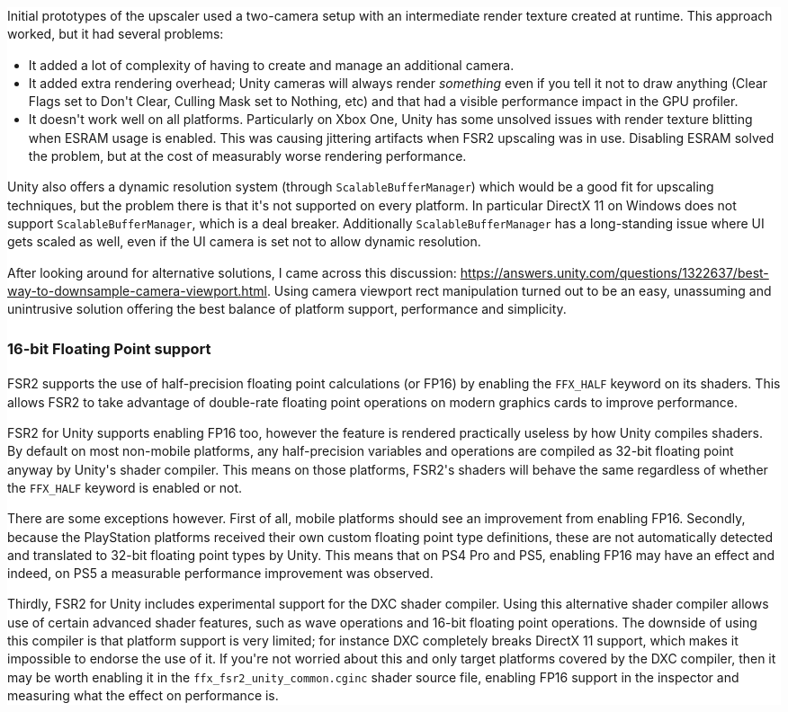 Initial prototypes of the upscaler used a two-camera setup with an intermediate render texture created at runtime. This approach worked, but it had several problems:
- It added a lot of complexity of having to create and manage an additional camera.
- It added extra rendering overhead; Unity cameras will always render *something* even if you tell it not to draw anything (Clear Flags set to Don't Clear, Culling Mask set to Nothing, etc) and that had a visible performance impact in the GPU profiler.
- It doesn't work well on all platforms. Particularly on Xbox One, Unity has some unsolved issues with render texture blitting when ESRAM usage is enabled. This was causing jittering artifacts when FSR2 upscaling was in use. Disabling ESRAM solved the problem, but at the cost of measurably worse rendering performance.

Unity also offers a dynamic resolution system (through `ScalableBufferManager`) which would be a good fit for upscaling techniques, but the problem there is that it's not supported on every platform. In particular DirectX 11 on Windows does not support `ScalableBufferManager`, which is a deal breaker. Additionally `ScalableBufferManager` has a long-standing issue where UI gets scaled as well, even if the UI camera is set not to allow dynamic resolution.

After looking around for alternative solutions, I came across this discussion: https://answers.unity.com/questions/1322637/best-way-to-downsample-camera-viewport.html. Using camera viewport rect manipulation turned out to be an easy, unassuming and unintrusive solution offering the best balance of platform support, performance and simplicity.

### 16-bit Floating Point support

FSR2 supports the use of half-precision floating point calculations (or FP16) by enabling the `FFX_HALF` keyword on its shaders. This allows FSR2 to take advantage of double-rate floating point operations on modern graphics cards to improve performance.

FSR2 for Unity supports enabling FP16 too, however the feature is rendered practically useless by how Unity compiles shaders. By default on most non-mobile platforms, any half-precision variables and operations are compiled as 32-bit floating point anyway by Unity's shader compiler. This means on those platforms, FSR2's shaders will behave the same regardless of whether the `FFX_HALF` keyword is enabled or not.

There are some exceptions however. First of all, mobile platforms should see an improvement from enabling FP16. Secondly, because the PlayStation platforms received their own custom floating point type definitions, these are not automatically detected and translated to 32-bit floating point types by Unity. This means that on PS4 Pro and PS5, enabling FP16 may have an effect and indeed, on PS5 a measurable performance improvement was observed.

Thirdly, FSR2 for Unity includes experimental support for the DXC shader compiler. Using this alternative shader compiler allows use of certain advanced shader features, such as wave operations and 16-bit floating point operations. The downside of using this compiler is that platform support is very limited; for instance DXC completely breaks DirectX 11 support, which makes it impossible to endorse the use of it. If you're not worried about this and only target platforms covered by the DXC compiler, then it may be worth enabling it in the `ffx_fsr2_unity_common.cginc` shader source file, enabling FP16 support in the inspector and measuring what the effect on performance is.

